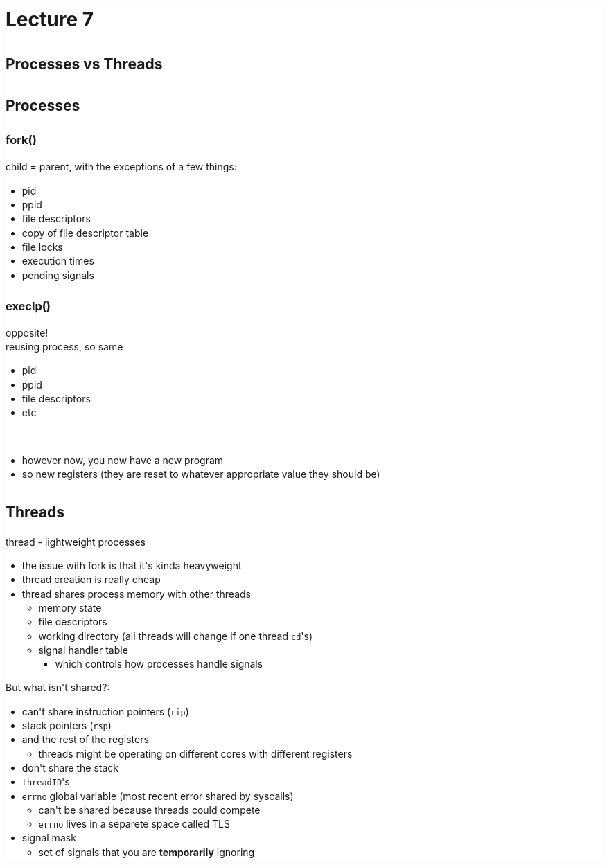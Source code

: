 # Lecture 7
## Processes vs Threads
## Processes
### fork()
child = parent, with the exceptions of a few things:
- pid
- ppid 
- file descriptors
- copy of file descriptor table
- file locks
- execution times
- pending signals

### execlp()
opposite!
<br>reusing process, so same
- pid
- ppid
- file descriptors
- etc

<br>

- however now, you now have a new program
- so new registers (they are reset to whatever appropriate value they should be)

## Threads
thread - lightweight processes
- the issue with fork is that it's kinda heavyweight
- thread creation is really cheap
- thread shares process memory with other threads
    - memory state
    - file descriptors
    - working directory (all threads will change if one thread `cd`'s)
    - signal handler table 
        - which controls how processes handle signals

But what isn't shared?:
- can't share instruction pointers (`rip`)
- stack pointers (`rsp`)
- and the rest of the registers 
    - threads might be operating on different cores with different registers
- don't share the stack 
- `threadID`'s
- `errno` global variable (most recent error shared by syscalls)
    - can't be shared because threads could compete 
    - `errno` lives in a separete space called TLS
- signal mask
    - set of signals that you are **temporarily** ignoring
